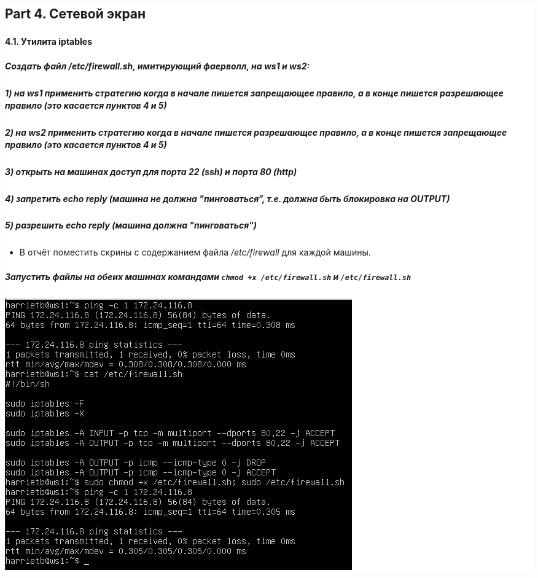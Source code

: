 ## Part 4. Сетевой экран
#### 4.1. Утилита **iptables**
##### Создать файл */etc/firewall.sh*, имитирующий фаерволл, на ws1 и ws2:
##### 1) на ws1 применить стратегию когда в начале пишется запрещающее правило, а в конце пишется разрешающее правило (это касается пунктов 4 и 5)
##### 2) на ws2 применить стратегию когда в начале пишется разрешающее правило, а в конце пишется запрещающее правило (это касается пунктов 4 и 5)
##### 3) открыть на машинах доступ для порта 22 (ssh) и порта 80 (http)
##### 4) запретить *echo reply* (машина не должна "пинговаться”, т.е. должна быть блокировка на OUTPUT)
##### 5) разрешить *echo reply* (машина должна "пинговаться")
- В отчёт поместить скрины с содержанием файла */etc/firewall* для каждой машины.
##### Запустить файлы на обеих машинах командами `chmod +x /etc/firewall.sh` и `/etc/firewall.sh`
![](./images/part4.1.png)<br/>